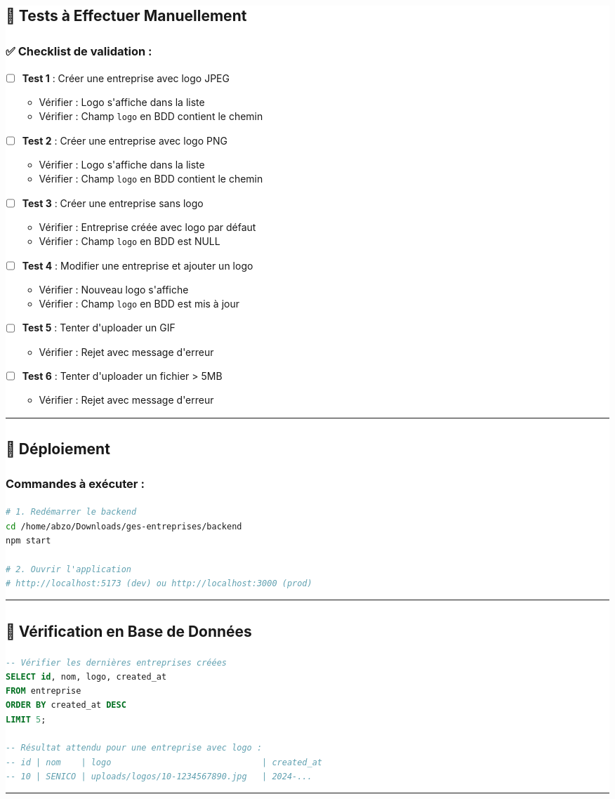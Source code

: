 ## 🧪 Tests à Effectuer Manuellement

### ✅ Checklist de validation :

- [ ] **Test 1** : Créer une entreprise avec logo JPEG

  - Vérifier : Logo s'affiche dans la liste
  - Vérifier : Champ `logo` en BDD contient le chemin

- [ ] **Test 2** : Créer une entreprise avec logo PNG

  - Vérifier : Logo s'affiche dans la liste
  - Vérifier : Champ `logo` en BDD contient le chemin

- [ ] **Test 3** : Créer une entreprise sans logo

  - Vérifier : Entreprise créée avec logo par défaut
  - Vérifier : Champ `logo` en BDD est NULL

- [ ] **Test 4** : Modifier une entreprise et ajouter un logo

  - Vérifier : Nouveau logo s'affiche
  - Vérifier : Champ `logo` en BDD est mis à jour

- [ ] **Test 5** : Tenter d'uploader un GIF

  - Vérifier : Rejet avec message d'erreur

- [ ] **Test 6** : Tenter d'uploader un fichier > 5MB
  - Vérifier : Rejet avec message d'erreur

---

## 🚀 Déploiement

### Commandes à exécuter :

```bash
# 1. Redémarrer le backend
cd /home/abzo/Downloads/ges-entreprises/backend
npm start

# 2. Ouvrir l'application
# http://localhost:5173 (dev) ou http://localhost:3000 (prod)
```

---

## 📝 Vérification en Base de Données

```sql
-- Vérifier les dernières entreprises créées
SELECT id, nom, logo, created_at
FROM entreprise
ORDER BY created_at DESC
LIMIT 5;

-- Résultat attendu pour une entreprise avec logo :
-- id | nom    | logo                              | created_at
-- 10 | SENICO | uploads/logos/10-1234567890.jpg   | 2024-...
```

---